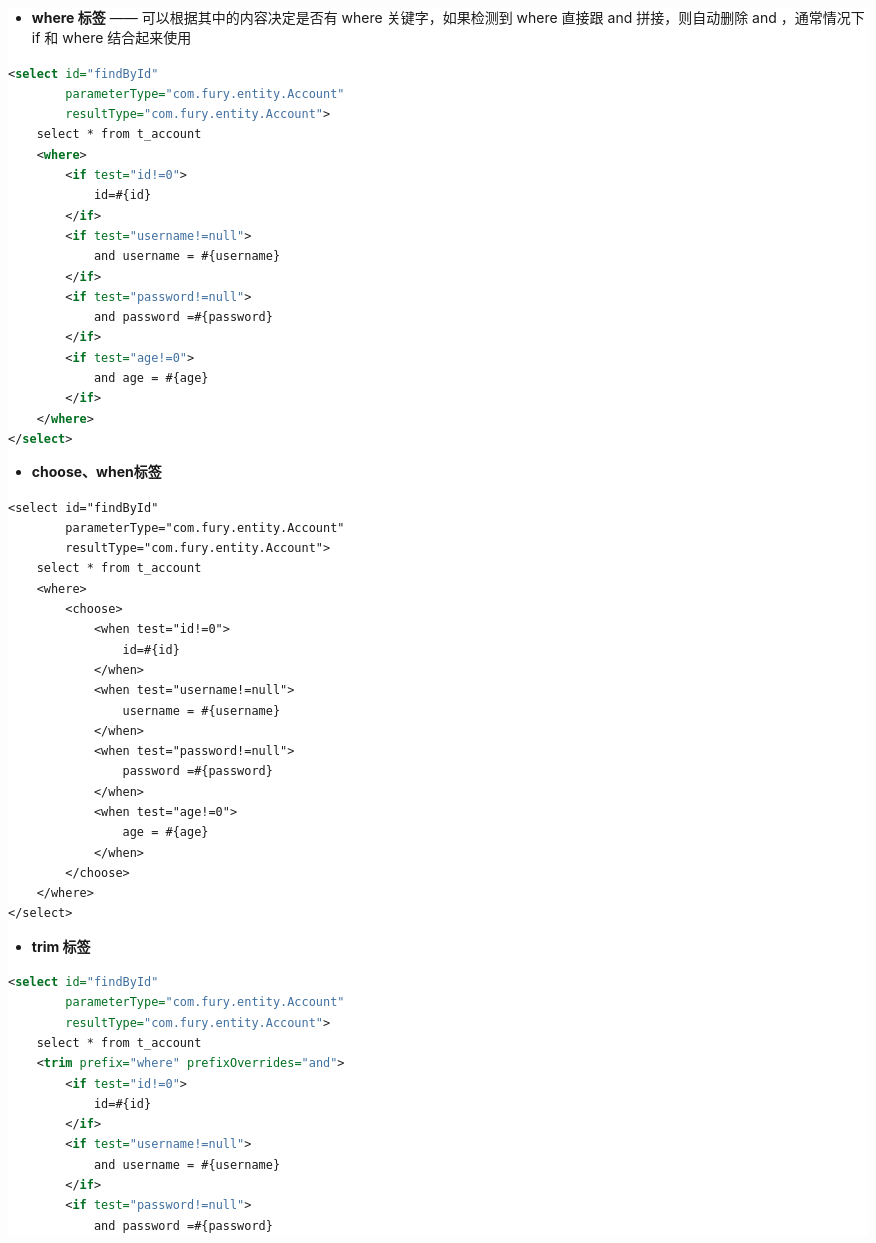 + **where 标签** —— 可以根据其中的内容决定是否有 where 关键字，如果检测到 where 直接跟 and 拼接，则自动删除 and ，通常情况下 if 和 where 结合起来使用

```xml
<select id="findById" 
        parameterType="com.fury.entity.Account" 
        resultType="com.fury.entity.Account">
    select * from t_account 
    <where>
        <if test="id!=0">
            id=#{id}
        </if>
        <if test="username!=null">
            and username = #{username}
        </if>
        <if test="password!=null">
            and password =#{password}
        </if>
        <if test="age!=0">
            and age = #{age}
        </if>
    </where>
</select>
```

+ **choose、when标签**

```
<select id="findById" 
		parameterType="com.fury.entity.Account" 
		resultType="com.fury.entity.Account">
    select * from t_account
    <where>
        <choose>
            <when test="id!=0">
                id=#{id}
            </when>
            <when test="username!=null">
                username = #{username}
            </when>
            <when test="password!=null">
                password =#{password}
            </when>
            <when test="age!=0">
                age = #{age}
            </when>
        </choose>
    </where>
</select>
```

+ **trim 标签**

```xml
<select id="findById" 
        parameterType="com.fury.entity.Account" 
        resultType="com.fury.entity.Account">
    select * from t_account 
    <trim prefix="where" prefixOverrides="and">
        <if test="id!=0">
            id=#{id}
        </if>
        <if test="username!=null">
            and username = #{username}
        </if>
        <if test="password!=null">
            and password =#{password}
```